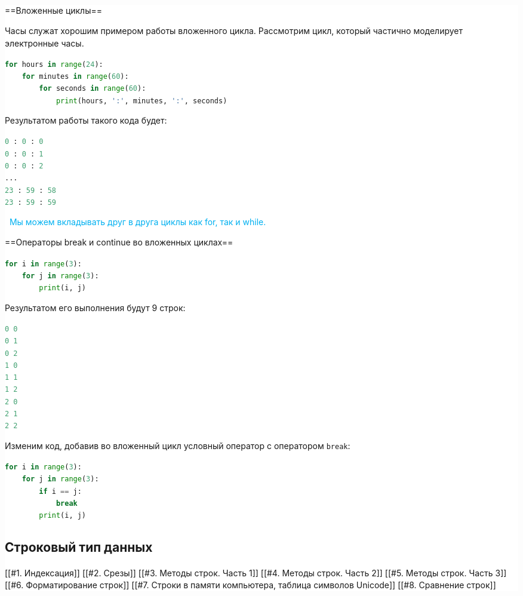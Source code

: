 ==Вложенные циклы==

Часы служат хорошим примером работы вложенного цикла.
Рассмотрим цикл, который частично моделирует электронные часы.
```python
for hours in range(24): 
	for minutes in range(60): 
		for seconds in range(60): 
			print(hours, ':', minutes, ':', seconds)
```

Результатом работы такого кода будет:
```python
0 : 0 : 0 
0 : 0 : 1 
0 : 0 : 2 
... 
23 : 59 : 58 
23 : 59 : 59
```

 <font color="#00b0f0"> Мы можем вкладывать друг в друга циклы как for, так и while.</font>

==Операторы break и continue во вложенных циклах==

```python
for i in range(3): 
	for j in range(3): 
		print(i, j)
```
Результатом его выполнения будут 9 строк:
```python
0 0 
0 1 
0 2 
1 0 
1 1 
1 2 
2 0 
2 1 
2 2
```

Изменим код, добавив во вложенный цикл условный оператор с оператором `break`:
```python
for i in range(3): 
	for j in range(3): 
		if i == j: 
			break 
		print(i, j)
```


## Строковый тип данных

[[#1. Индексация]]
[[#2. Срезы]]
[[#3. Методы строк. Часть 1]]
[[#4. Методы строк. Часть 2]]
[[#5. Методы строк. Часть 3]]
[[#6. Форматирование строк]]
[[#7. Строки в памяти компьютера, таблица символов Unicode]]
[[#8. Сравнение строк]]
